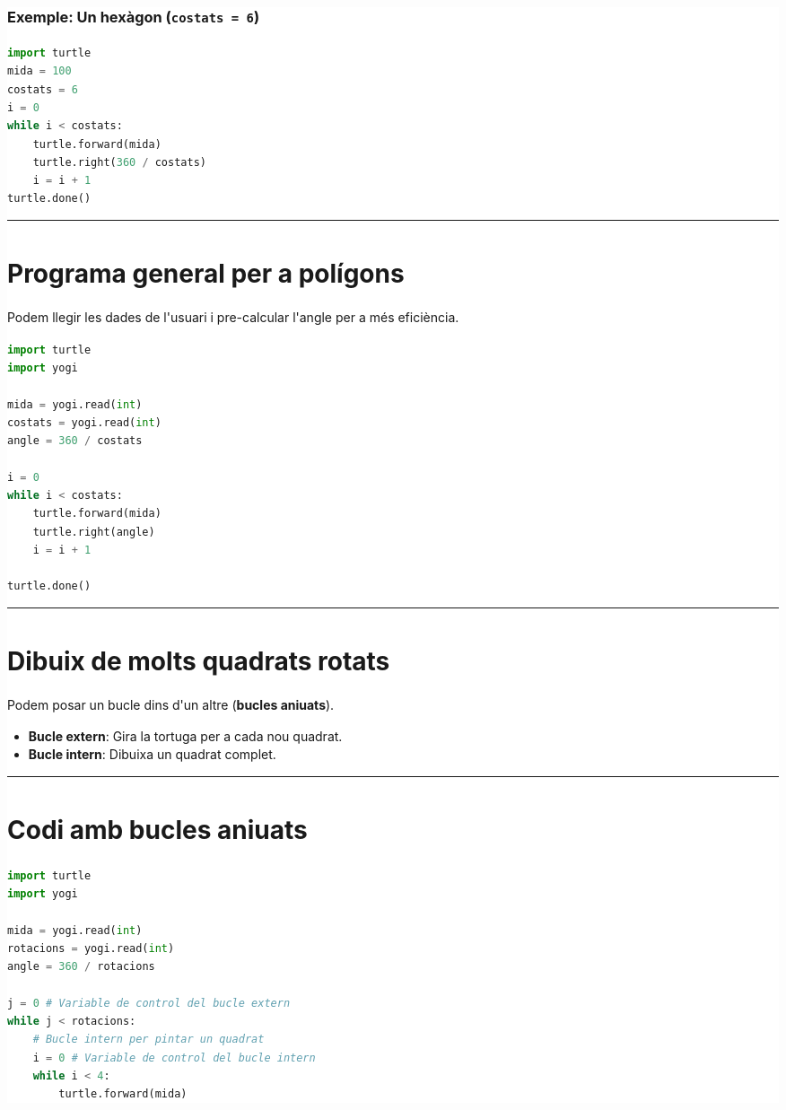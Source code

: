 ### Exemple: Un hexàgon (`costats = 6`)

```python
import turtle
mida = 100
costats = 6
i = 0
while i < costats:
    turtle.forward(mida)
    turtle.right(360 / costats)
    i = i + 1
turtle.done()
```

---

# Programa general per a polígons

Podem llegir les dades de l'usuari i pre-calcular l'angle per a més eficiència.

```python
import turtle
import yogi

mida = yogi.read(int)
costats = yogi.read(int)
angle = 360 / costats

i = 0
while i < costats:
    turtle.forward(mida)
    turtle.right(angle)
    i = i + 1

turtle.done()
```

---

# Dibuix de molts quadrats rotats

Podem posar un bucle dins d'un altre (**bucles aniuats**).

  * **Bucle extern**: Gira la tortuga per a cada nou quadrat.
  * **Bucle intern**: Dibuixa un quadrat complet.

---

# Codi amb bucles aniuats

```python
import turtle
import yogi

mida = yogi.read(int)
rotacions = yogi.read(int)
angle = 360 / rotacions

j = 0 # Variable de control del bucle extern
while j < rotacions:
    # Bucle intern per pintar un quadrat
    i = 0 # Variable de control del bucle intern
    while i < 4:
        turtle.forward(mida)
```